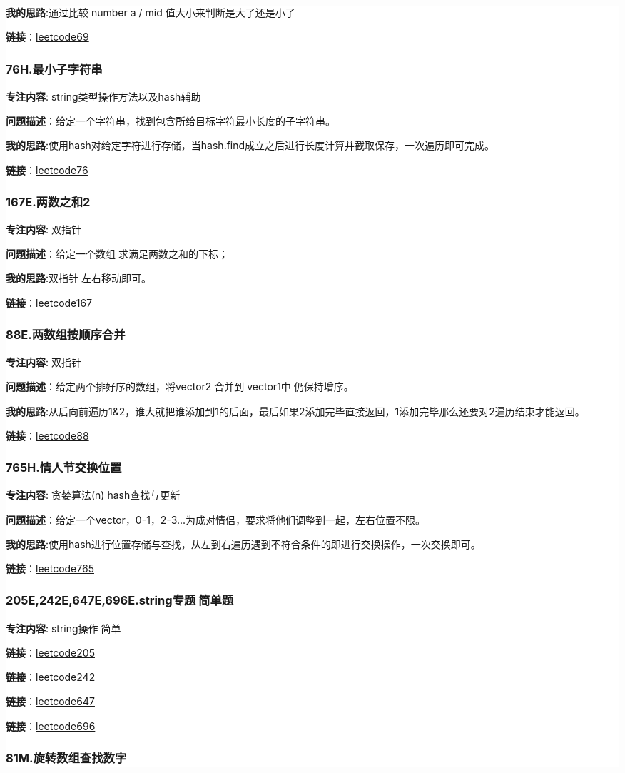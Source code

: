 **我的思路**:通过比较 number a / mid 值大小来判断是大了还是小了

**链接**：[leetcode69](code_learning/leetcode/leetcode_69e_search_sqrt.cpp)

### 76H.最小子字符串

**专注内容**: string类型操作方法以及hash辅助

**问题描述**：给定一个字符串，找到包含所给目标字符最小长度的子字符串。

**我的思路**:使用hash对给定字符进行存储，当hash.find成立之后进行长度计算并截取保存，一次遍历即可完成。

**链接**：[leetcode76](code_learning/leetcode/leetcode_76h_string_minsubcontinuestring.cpp)

### 167E.两数之和2

**专注内容**: 双指针

**问题描述**：给定一个数组 求满足两数之和的下标；

**我的思路**:双指针 左右移动即可。

**链接**：[leetcode167](code_learning/leetcode/leetcode_167e_vector_twoSum2.cpp)

### 88E.两数组按顺序合并

**专注内容**: 双指针

**问题描述**：给定两个排好序的数组，将vector2 合并到 vector1中 仍保持增序。

**我的思路**:从后向前遍历1&2，谁大就把谁添加到1的后面，最后如果2添加完毕直接返回，1添加完毕那么还要对2遍历结束才能返回。

**链接**：[leetcode88](code_learning/leetcode/leetcode_88e_vector_mergeTwoArray.cpp)


### 765H.情人节交换位置

**专注内容**: 贪婪算法(n) hash查找与更新 

**问题描述**：给定一个vector，0-1，2-3...为成对情侣，要求将他们调整到一起，左右位置不限。

**我的思路**:使用hash进行位置存储与查找，从左到右遍历遇到不符合条件的即进行交换操作，一次交换即可。

**链接**：[leetcode765](code_learning/leetcode/leetcode_765h_vector_minSwapsCouples.cpp)


### 205E,242E,647E,696E.string专题 简单题

**专注内容**: string操作 简单

**链接**：[leetcode205](code_learning/leetcode/leetcode_205e_string_isIsomorphic.cpp)

**链接**：[leetcode242](code_learning/leetcode/leetcode_242e_string_isAnagram.cpp)

**链接**：[leetcode647](code_learning/leetcode/leetcode_647m_string_countSubstringHuiwen.cpp)

**链接**：[leetcode696](code_learning/leetcode/leetcode_696e_string_countBinarySubSttrings.cpp)


### 81M.旋转数组查找数字
